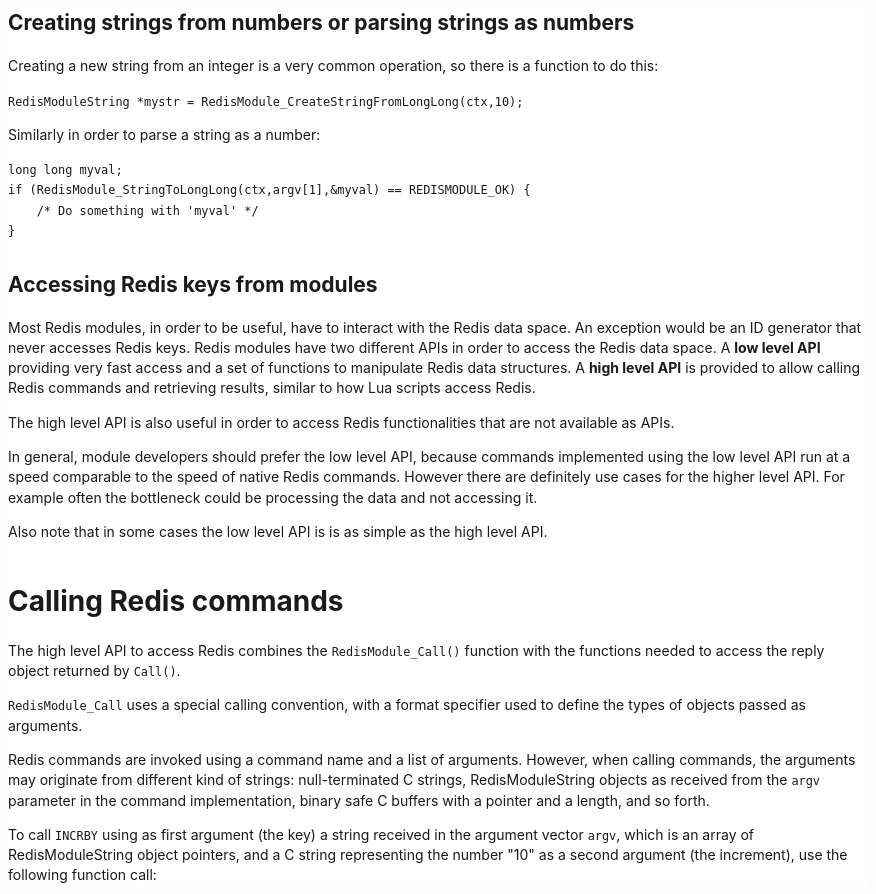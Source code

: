 ## Creating strings from numbers or parsing strings as numbers

Creating a new string from an integer is a very common operation, so there
is a function to do this:

    RedisModuleString *mystr = RedisModule_CreateStringFromLongLong(ctx,10);

Similarly in order to parse a string as a number:

    long long myval;
    if (RedisModule_StringToLongLong(ctx,argv[1],&myval) == REDISMODULE_OK) {
        /* Do something with 'myval' */
    }

## Accessing Redis keys from modules

Most Redis modules, in order to be useful, have to interact with the Redis
data space. An exception would be an ID generator that never accesses 
Redis keys. Redis modules have two different APIs in order to
access the Redis data space. A **low level API** providing very
fast access and a set of functions to manipulate Redis data structures.
A **high level API** is provided to allow calling Redis commands and
retrieving results, similar to how Lua scripts access Redis.

The high level API is also useful in order to access Redis functionalities
that are not available as APIs.

In general, module developers should prefer the low level API, because commands
implemented using the low level API run at a speed comparable to the speed
of native Redis commands. However there are definitely use cases for the
higher level API. For example often the bottleneck could be processing the
data and not accessing it.

Also note that in some cases the low level API is is as simple as the 
high level API.

# Calling Redis commands

The high level API to access Redis combines the `RedisModule_Call()`
function with the functions needed to access the reply object returned 
by `Call()`.

`RedisModule_Call` uses a special calling convention, with a format 
specifier used to define the types of objects passed as arguments.

Redis commands are invoked using a command name and a list of arguments.
However, when calling commands, the arguments may originate from different
kind of strings: null-terminated C strings, RedisModuleString objects as
received from the `argv` parameter in the command implementation, binary
safe C buffers with a pointer and a length, and so forth.

To call `INCRBY` using as first argument (the key) a string received in 
the argument vector `argv`, which is an array of RedisModuleString 
object pointers, and a C string representing the number "10" as a second 
argument (the increment), use the following function call:
